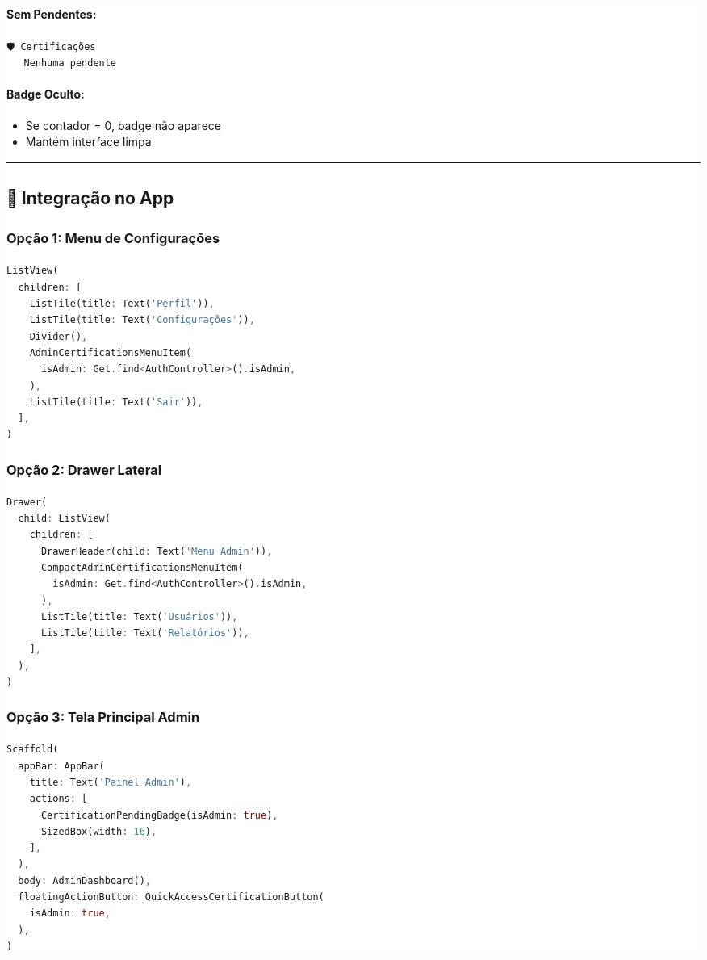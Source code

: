 #### Sem Pendentes:
```
🛡️ Certificações
   Nenhuma pendente
```

#### Badge Oculto:
- Se contador = 0, badge não aparece
- Mantém interface limpa

---

## 📱 Integração no App

### Opção 1: Menu de Configurações

```dart
ListView(
  children: [
    ListTile(title: Text('Perfil')),
    ListTile(title: Text('Configurações')),
    Divider(),
    AdminCertificationsMenuItem(
      isAdmin: Get.find<AuthController>().isAdmin,
    ),
    ListTile(title: Text('Sair')),
  ],
)
```

### Opção 2: Drawer Lateral

```dart
Drawer(
  child: ListView(
    children: [
      DrawerHeader(child: Text('Menu Admin')),
      CompactAdminCertificationsMenuItem(
        isAdmin: Get.find<AuthController>().isAdmin,
      ),
      ListTile(title: Text('Usuários')),
      ListTile(title: Text('Relatórios')),
    ],
  ),
)
```

### Opção 3: Tela Principal Admin

```dart
Scaffold(
  appBar: AppBar(
    title: Text('Painel Admin'),
    actions: [
      CertificationPendingBadge(isAdmin: true),
      SizedBox(width: 16),
    ],
  ),
  body: AdminDashboard(),
  floatingActionButton: QuickAccessCertificationButton(
    isAdmin: true,
  ),
)
```
